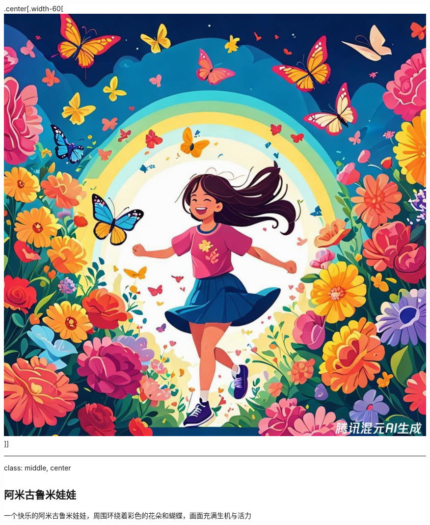 .center[.width-60[![](./fig/style/13-15-guatan.jpeg)]]

---
class: middle, center
## 阿米古鲁米娃娃

一个快乐的阿米古鲁米娃娃，周围环绕着彩色的花朵和蝴蝶，画面充满生机与活力
